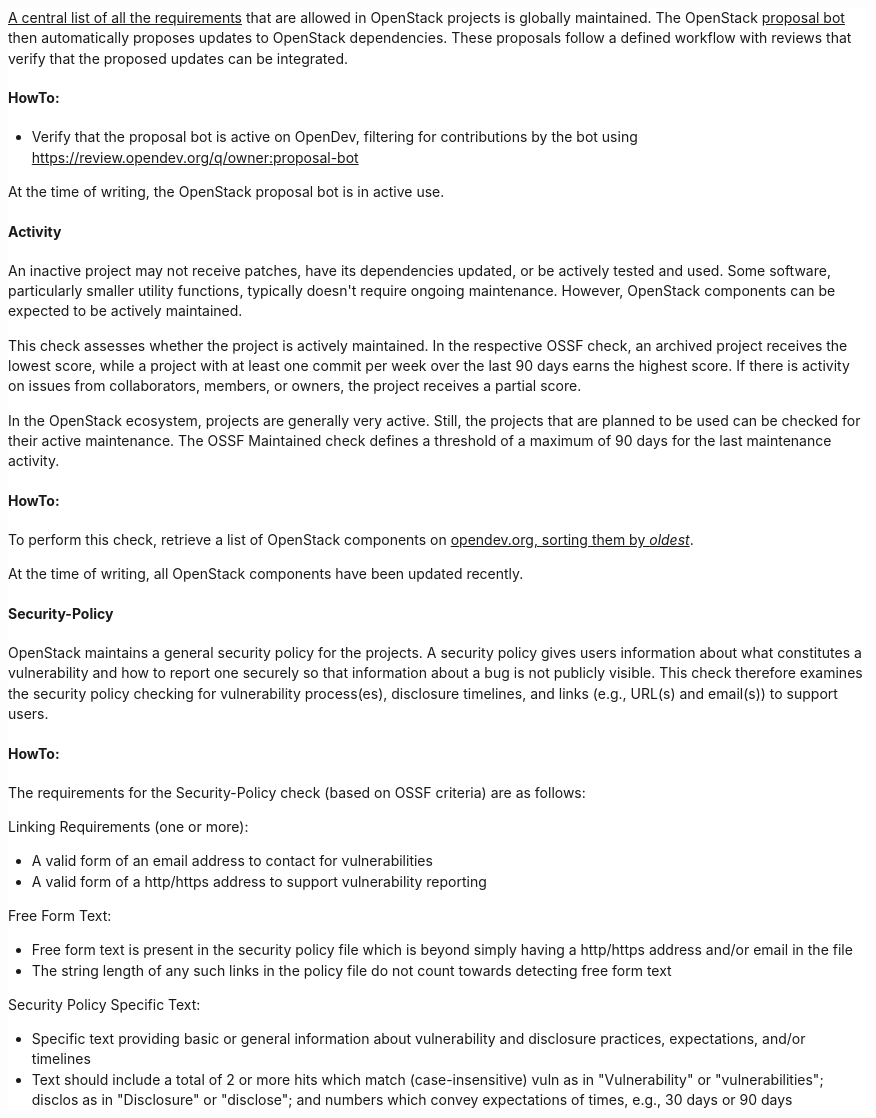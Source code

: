 [A central list of all the requirements](https://docs.openstack.org/project-team-guide/dependency-management.html) that are allowed in OpenStack projects is globally maintained. The OpenStack [proposal bot](https://review.opendev.org/q/owner:proposal-bot) then automatically proposes updates to OpenStack dependencies. These proposals follow a defined workflow with reviews that verify that the proposed updates can be integrated. 

#### HowTo:
- Verify that the proposal bot is active on OpenDev, filtering for contributions by the bot using https://review.opendev.org/q/owner:proposal-bot

At the time of writing, the OpenStack proposal bot is in active use.

#### Activity
An inactive project may not receive patches, have its dependencies updated, or be actively tested and used. Some software, particularly smaller utility functions, typically doesn't require ongoing maintenance. However, OpenStack components can be expected to be actively maintained.

This check assesses whether the project is actively maintained. In the respective OSSF check, an archived project receives the lowest score, while a project with at least one commit per week over the last 90 days earns the highest score. If there is activity on issues from collaborators, members, or owners, the project receives a partial score.

In the OpenStack ecosystem, projects are generally very active. Still, the projects that are planned to be used can be checked for their active maintenance. The OSSF Maintained check defines a threshold of a maximum of 90 days for the last maintenance activity. 

#### HowTo:
To perform this check, retrieve a list of OpenStack components on [opendev.org, sorting them by _oldest_](https://opendev.org/openstack?q=&sort=oldest).

At the time of writing, all OpenStack components have been updated recently.

#### Security-Policy
OpenStack maintains a general security policy for the projects. A security policy gives users information about what constitutes a vulnerability and how to report one securely so that information about a bug is not publicly visible. This check therefore examines the security policy checking for vulnerability process(es), disclosure timelines, and links (e.g., URL(s) and email(s)) to support users. 

#### HowTo:
The requirements for the Security-Policy check (based on OSSF criteria) are as follows:

Linking Requirements (one or more):
- A valid form of an email address to contact for vulnerabilities
- A valid form of a http/https address to support vulnerability reporting

Free Form Text:
- Free form text is present in the security policy file which is beyond simply having a http/https address and/or email in the file
- The string length of any such links in the policy file do not count towards detecting free form text

Security Policy Specific Text:
- Specific text providing basic or general information about vulnerability and disclosure practices, expectations, and/or timelines
- Text should include a total of 2 or more hits which match (case-insensitive) vuln as in "Vulnerability" or "vulnerabilities"; disclos as in "Disclosure" or "disclose"; and numbers which convey expectations of times, e.g., 30 days or 90 days
